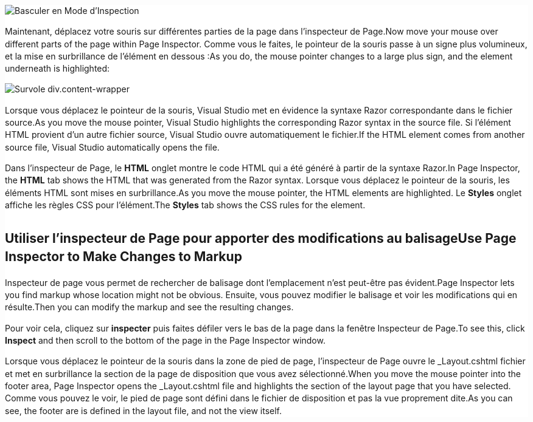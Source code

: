 ![Basculer en Mode d’Inspection](using-page-inspector-in-aspnet-mvc/_static/image12.png)

<span data-ttu-id="a7dc4-158">Maintenant, déplacez votre souris sur différentes parties de la page dans l’inspecteur de Page.</span><span class="sxs-lookup"><span data-stu-id="a7dc4-158">Now move your mouse over different parts of the page within Page Inspector.</span></span> <span data-ttu-id="a7dc4-159">Comme vous le faites, le pointeur de la souris passe à un signe plus volumineux, et la mise en surbrillance de l’élément en dessous :</span><span class="sxs-lookup"><span data-stu-id="a7dc4-159">As you do, the mouse pointer changes to a large plus sign, and the element underneath is highlighted:</span></span>

![Survole div.content-wrapper](using-page-inspector-in-aspnet-mvc/_static/image14.png)

<span data-ttu-id="a7dc4-161">Lorsque vous déplacez le pointeur de la souris, Visual Studio met en évidence la syntaxe Razor correspondante dans le fichier source.</span><span class="sxs-lookup"><span data-stu-id="a7dc4-161">As you move the mouse pointer, Visual Studio highlights the corresponding Razor syntax in the source file.</span></span> <span data-ttu-id="a7dc4-162">Si l’élément HTML provient d’un autre fichier source, Visual Studio ouvre automatiquement le fichier.</span><span class="sxs-lookup"><span data-stu-id="a7dc4-162">If the HTML element comes from another source file, Visual Studio automatically opens the file.</span></span>

<span data-ttu-id="a7dc4-163">Dans l’inspecteur de Page, le **HTML** onglet montre le code HTML qui a été généré à partir de la syntaxe Razor.</span><span class="sxs-lookup"><span data-stu-id="a7dc4-163">In Page Inspector, the **HTML** tab shows the HTML that was generated from the Razor syntax.</span></span> <span data-ttu-id="a7dc4-164">Lorsque vous déplacez le pointeur de la souris, les éléments HTML sont mises en surbrillance.</span><span class="sxs-lookup"><span data-stu-id="a7dc4-164">As you move the mouse pointer, the HTML elements are highlighted.</span></span> <span data-ttu-id="a7dc4-165">Le **Styles** onglet affiche les règles CSS pour l’élément.</span><span class="sxs-lookup"><span data-stu-id="a7dc4-165">The **Styles** tab shows the CSS rules for the element.</span></span>

<a id="_5_using_page"></a>

## <a name="use-page-inspector-to-make-changes-to-markup"></a><span data-ttu-id="a7dc4-166">Utiliser l’inspecteur de Page pour apporter des modifications au balisage</span><span class="sxs-lookup"><span data-stu-id="a7dc4-166">Use Page Inspector to Make Changes to Markup</span></span>

<span data-ttu-id="a7dc4-167">Inspecteur de page vous permet de rechercher de balisage dont l’emplacement n’est peut-être pas évident.</span><span class="sxs-lookup"><span data-stu-id="a7dc4-167">Page Inspector lets you find markup whose location might not be obvious.</span></span> <span data-ttu-id="a7dc4-168">Ensuite, vous pouvez modifier le balisage et voir les modifications qui en résulte.</span><span class="sxs-lookup"><span data-stu-id="a7dc4-168">Then you can modify the markup and see the resulting changes.</span></span>

<span data-ttu-id="a7dc4-169">Pour voir cela, cliquez sur **inspecter** puis faites défiler vers le bas de la page dans la fenêtre Inspecteur de Page.</span><span class="sxs-lookup"><span data-stu-id="a7dc4-169">To see this, click **Inspect** and then scroll to the bottom of the page in the Page Inspector window.</span></span>

<span data-ttu-id="a7dc4-170">Lorsque vous déplacez le pointeur de la souris dans la zone de pied de page, l’inspecteur de Page ouvre le \_Layout.cshtml fichier et met en surbrillance la section de la page de disposition que vous avez sélectionné.</span><span class="sxs-lookup"><span data-stu-id="a7dc4-170">When you move the mouse pointer into the footer area, Page Inspector opens the \_Layout.cshtml file and highlights the section of the layout page that you have selected.</span></span> <span data-ttu-id="a7dc4-171">Comme vous pouvez le voir, le pied de page sont défini dans le fichier de disposition et pas la vue proprement dite.</span><span class="sxs-lookup"><span data-stu-id="a7dc4-171">As you can see, the footer are is defined in the layout file, and not the view itself.</span></span>
